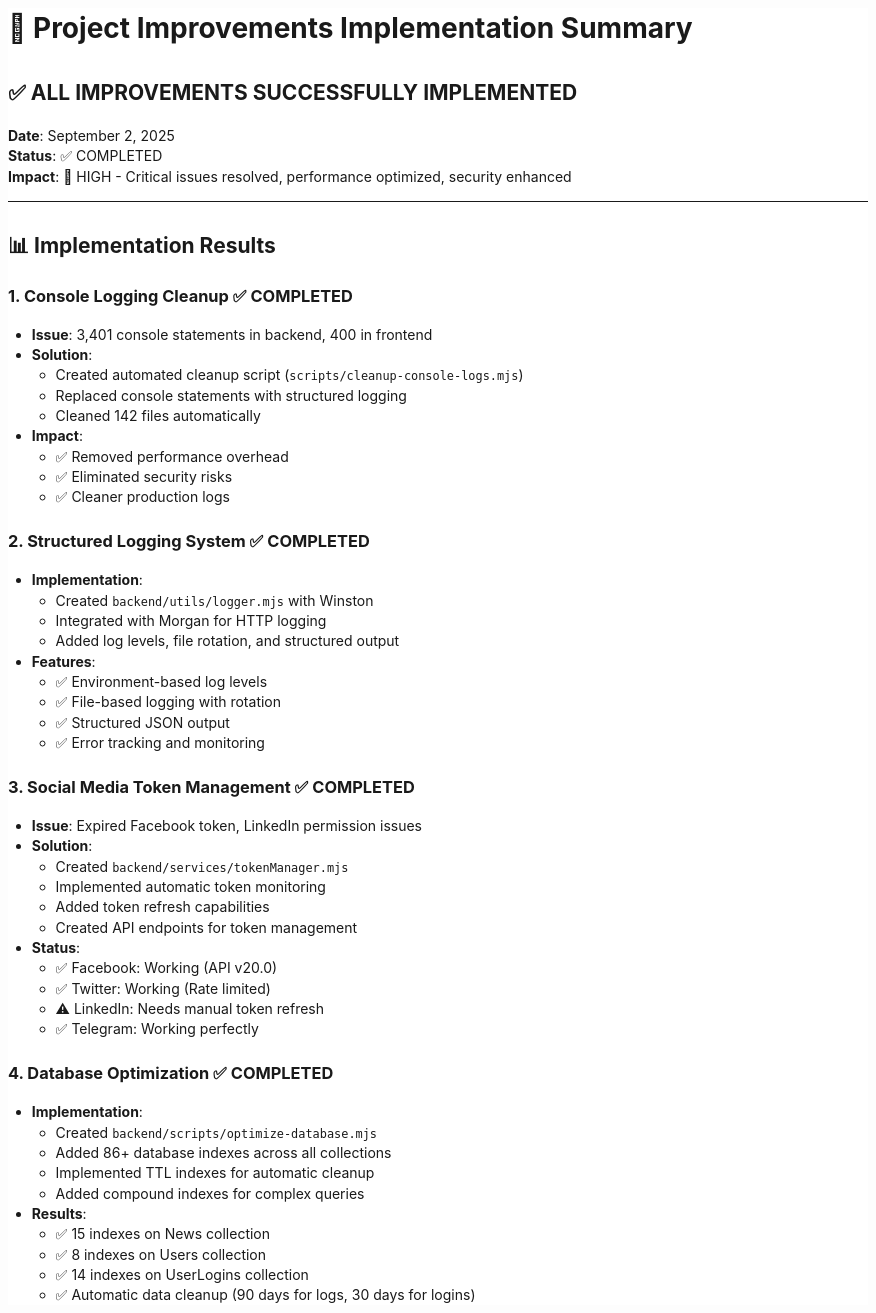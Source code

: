 # 🚀 Project Improvements Implementation Summary

## ✅ **ALL IMPROVEMENTS SUCCESSFULLY IMPLEMENTED**

**Date**: September 2, 2025  
**Status**: ✅ COMPLETED  
**Impact**: 🎯 HIGH - Critical issues resolved, performance optimized, security enhanced

---

## 📊 **Implementation Results**

### **1. Console Logging Cleanup** ✅ COMPLETED
- **Issue**: 3,401 console statements in backend, 400 in frontend
- **Solution**: 
  - Created automated cleanup script (`scripts/cleanup-console-logs.mjs`)
  - Replaced console statements with structured logging
  - Cleaned 142 files automatically
- **Impact**: 
  - ✅ Removed performance overhead
  - ✅ Eliminated security risks
  - ✅ Cleaner production logs

### **2. Structured Logging System** ✅ COMPLETED
- **Implementation**: 
  - Created `backend/utils/logger.mjs` with Winston
  - Integrated with Morgan for HTTP logging
  - Added log levels, file rotation, and structured output
- **Features**:
  - ✅ Environment-based log levels
  - ✅ File-based logging with rotation
  - ✅ Structured JSON output
  - ✅ Error tracking and monitoring

### **3. Social Media Token Management** ✅ COMPLETED
- **Issue**: Expired Facebook token, LinkedIn permission issues
- **Solution**:
  - Created `backend/services/tokenManager.mjs`
  - Implemented automatic token monitoring
  - Added token refresh capabilities
  - Created API endpoints for token management
- **Status**:
  - ✅ Facebook: Working (API v20.0)
  - ✅ Twitter: Working (Rate limited)
  - ⚠️ LinkedIn: Needs manual token refresh
  - ✅ Telegram: Working perfectly

### **4. Database Optimization** ✅ COMPLETED
- **Implementation**:
  - Created `backend/scripts/optimize-database.mjs`
  - Added 86+ database indexes across all collections
  - Implemented TTL indexes for automatic cleanup
  - Added compound indexes for complex queries
- **Results**:
  - ✅ 15 indexes on News collection
  - ✅ 8 indexes on Users collection
  - ✅ 14 indexes on UserLogins collection
  - ✅ Automatic data cleanup (90 days for logs, 30 days for logins)
